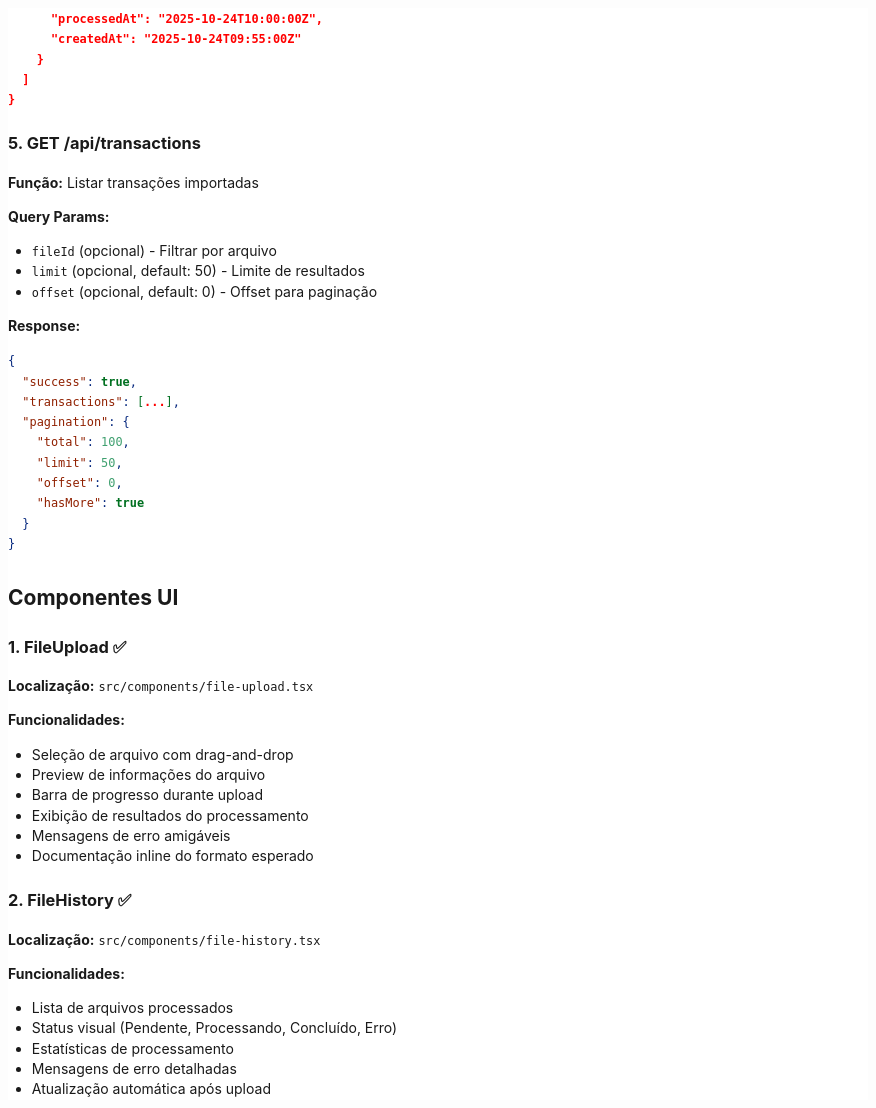 ```json
      "processedAt": "2025-10-24T10:00:00Z",
      "createdAt": "2025-10-24T09:55:00Z"
    }
  ]
}
```

### 5. GET /api/transactions
**Função:** Listar transações importadas

**Query Params:**
- `fileId` (opcional) - Filtrar por arquivo
- `limit` (opcional, default: 50) - Limite de resultados
- `offset` (opcional, default: 0) - Offset para paginação

**Response:**
```json
{
  "success": true,
  "transactions": [...],
  "pagination": {
    "total": 100,
    "limit": 50,
    "offset": 0,
    "hasMore": true
  }
}
```

## Componentes UI

### 1. FileUpload ✅
**Localização:** `src/components/file-upload.tsx`

**Funcionalidades:**
- Seleção de arquivo com drag-and-drop
- Preview de informações do arquivo
- Barra de progresso durante upload
- Exibição de resultados do processamento
- Mensagens de erro amigáveis
- Documentação inline do formato esperado

### 2. FileHistory ✅
**Localização:** `src/components/file-history.tsx`

**Funcionalidades:**
- Lista de arquivos processados
- Status visual (Pendente, Processando, Concluído, Erro)
- Estatísticas de processamento
- Mensagens de erro detalhadas
- Atualização automática após upload
